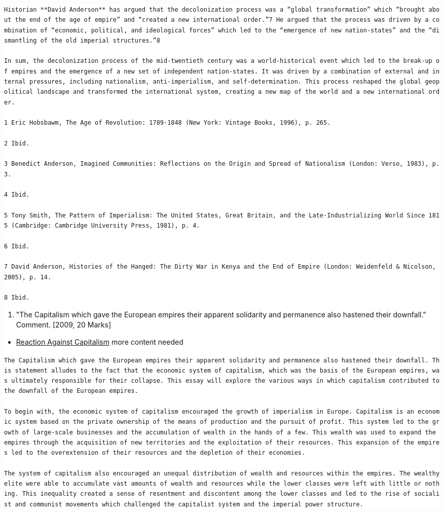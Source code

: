 ```ad-Views
Historian **David Anderson** has argued that the decolonization process was a “global transformation” which “brought about the end of the age of empire” and “created a new international order.”7 He argued that the process was driven by a combination of “economic, political, and ideological forces” which led to the “emergence of new nation-states” and the “dismantling of the old imperial structures.”8

In sum, the decolonization process of the mid-twentieth century was a world-historical event which led to the break-up of empires and the emergence of a new set of independent nation-states. It was driven by a combination of external and internal pressures, including nationalism, anti-imperialism, and self-determination. This process reshaped the global geopolitical landscape and transformed the international system, creating a new map of the world and a new international order.

1 Eric Hobsbawm, The Age of Revolution: 1789-1848 (New York: Vintage Books, 1996), p. 265.

2 Ibid.

3 Benedict Anderson, Imagined Communities: Reflections on the Origin and Spread of Nationalism (London: Verso, 1983), p. 3.

4 Ibid.

5 Tony Smith, The Pattern of Imperialism: The United States, Great Britain, and the Late-Industrializing World Since 1815 (Cambridge: Cambridge University Press, 1981), p. 4.

6 Ibid.

7 David Anderson, Histories of the Hanged: The Dirty War in Kenya and the End of Empire (London: Weidenfeld & Nicolson, 2005), p. 14.

8 Ibid.

```

1. "The Capitalism which gave the European empires their apparent solidarity and permanence also hastened their downfall." Comment. [2009, 20 Marks]
- [Reaction Against Capitalism](onenote:[[Factors]]%20constraining%20development%20%20Latin%20America,%20Africa&section-id={81500B72-337A-4199-81F3-F047BBC1BC67}&page-id={05BDC54E-6C33-4698-9221-468F21F708E3}&object-id={5A93EE79-C117-4AE5-8D15-09E20F32BC4F}&F&base-path=https://d.docs.live.net/bbc8be5bd337910c/Documents/History%20Optional/World%20History/Part%20II/Decolonisation%20and%20Underdev.one) more content needed

```ad-Answer
The Capitalism which gave the European empires their apparent solidarity and permanence also hastened their downfall. This statement alludes to the fact that the economic system of capitalism, which was the basis of the European empires, was ultimately responsible for their collapse. This essay will explore the various ways in which capitalism contributed to the downfall of the European empires.

To begin with, the economic system of capitalism encouraged the growth of imperialism in Europe. Capitalism is an economic system based on the private ownership of the means of production and the pursuit of profit. This system led to the growth of large-scale businesses and the accumulation of wealth in the hands of a few. This wealth was used to expand the empires through the acquisition of new territories and the exploitation of their resources. This expansion of the empires led to the overextension of their resources and the depletion of their economies.

The system of capitalism also encouraged an unequal distribution of wealth and resources within the empires. The wealthy elite were able to accumulate vast amounts of wealth and resources while the lower classes were left with little or nothing. This inequality created a sense of resentment and discontent among the lower classes and led to the rise of socialist and communist movements which challenged the capitalist system and the imperial power structure.

```